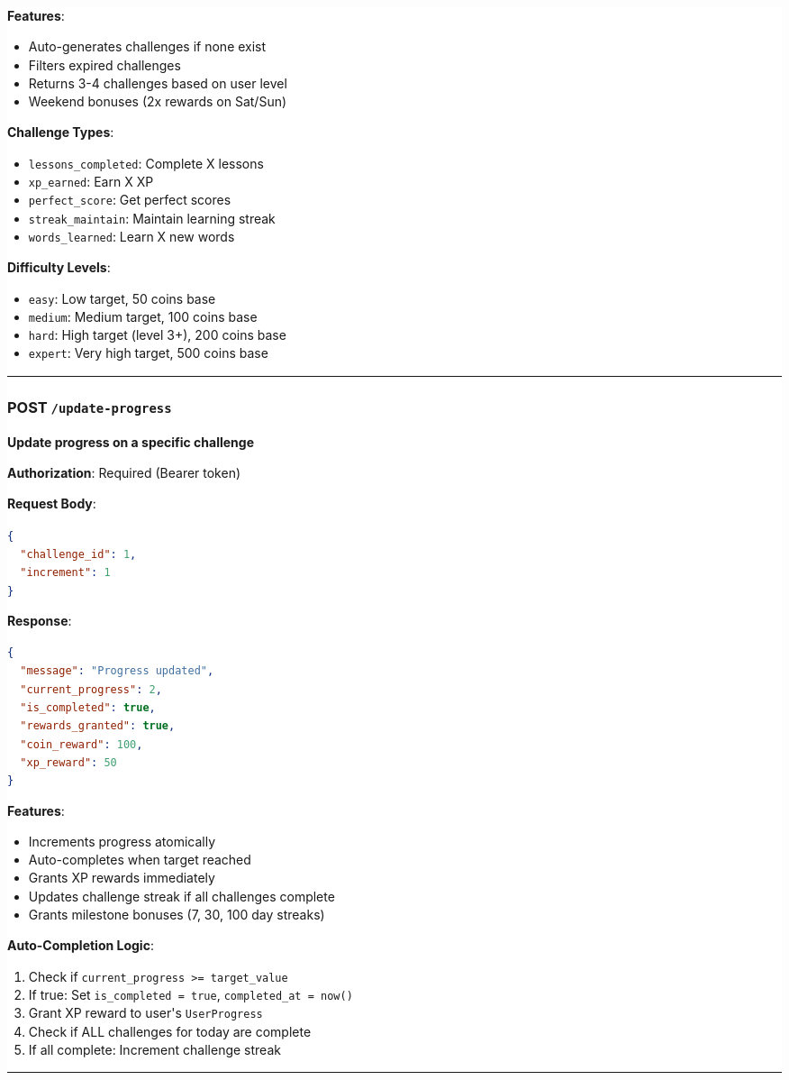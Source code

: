 **Features**:
- Auto-generates challenges if none exist
- Filters expired challenges
- Returns 3-4 challenges based on user level
- Weekend bonuses (2x rewards on Sat/Sun)

**Challenge Types**:
- `lessons_completed`: Complete X lessons
- `xp_earned`: Earn X XP
- `perfect_score`: Get perfect scores
- `streak_maintain`: Maintain learning streak
- `words_learned`: Learn X new words

**Difficulty Levels**:
- `easy`: Low target, 50 coins base
- `medium`: Medium target, 100 coins base
- `hard`: High target (level 3+), 200 coins base
- `expert`: Very high target, 500 coins base

---

### POST `/update-progress`
**Update progress on a specific challenge**

**Authorization**: Required (Bearer token)

**Request Body**:
```json
{
  "challenge_id": 1,
  "increment": 1
}
```

**Response**:
```json
{
  "message": "Progress updated",
  "current_progress": 2,
  "is_completed": true,
  "rewards_granted": true,
  "coin_reward": 100,
  "xp_reward": 50
}
```

**Features**:
- Increments progress atomically
- Auto-completes when target reached
- Grants XP rewards immediately
- Updates challenge streak if all challenges complete
- Grants milestone bonuses (7, 30, 100 day streaks)

**Auto-Completion Logic**:
1. Check if `current_progress >= target_value`
2. If true: Set `is_completed = true`, `completed_at = now()`
3. Grant XP reward to user's `UserProgress`
4. Check if ALL challenges for today are complete
5. If all complete: Increment challenge streak

---